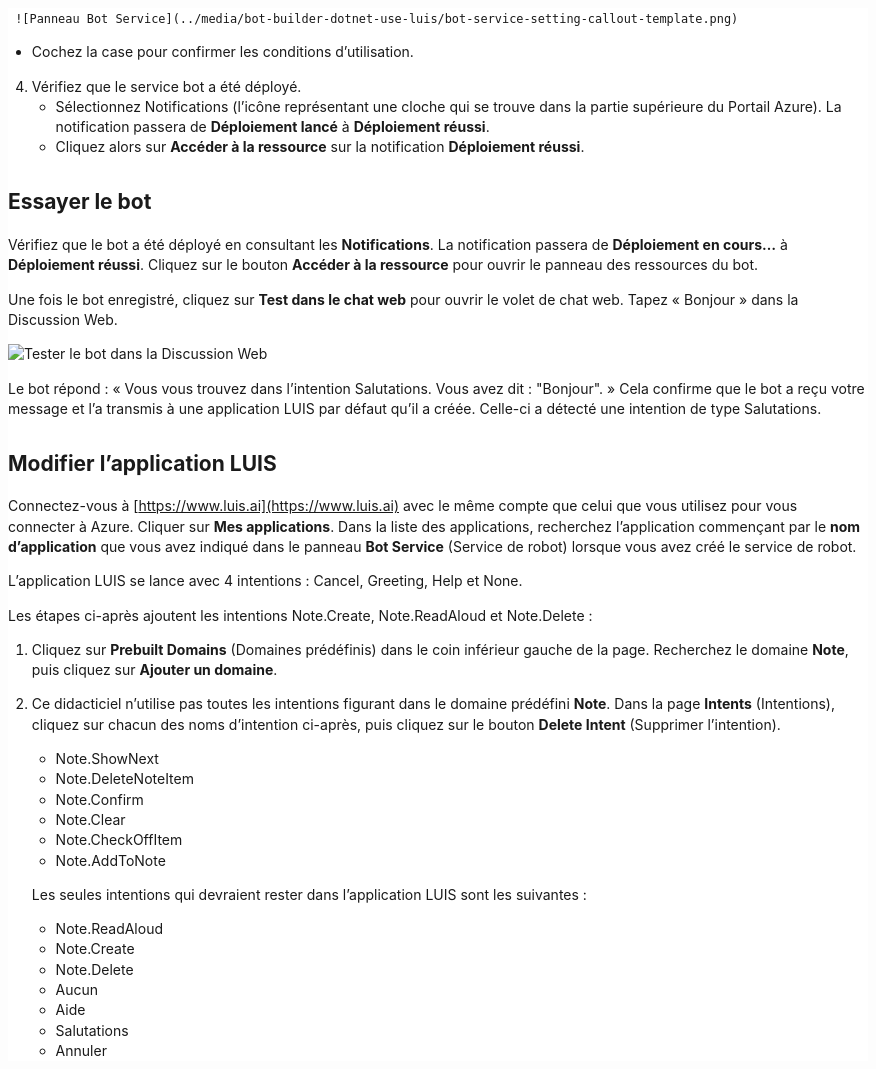      ![Panneau Bot Service](../media/bot-builder-dotnet-use-luis/bot-service-setting-callout-template.png)

   * Cochez la case pour confirmer les conditions d’utilisation.

4. Vérifiez que le service bot a été déployé.
    * Sélectionnez Notifications (l’icône représentant une cloche qui se trouve dans la partie supérieure du Portail Azure). La notification passera de **Déploiement lancé** à **Déploiement réussi**.
    * Cliquez alors sur **Accéder à la ressource** sur la notification **Déploiement réussi**.

## <a name="try-the-bot"></a>Essayer le bot

Vérifiez que le bot a été déployé en consultant les **Notifications**. La notification passera de **Déploiement en cours…** à **Déploiement réussi**. Cliquez sur le bouton **Accéder à la ressource** pour ouvrir le panneau des ressources du bot.

Une fois le bot enregistré, cliquez sur **Test dans le chat web** pour ouvrir le volet de chat web. Tapez « Bonjour » dans la Discussion Web.

  ![Tester le bot dans la Discussion Web](../media/bot-builder-dotnet-use-luis/bot-service-web-chat.png)

Le bot répond : « Vous vous trouvez dans l’intention Salutations. Vous avez dit : "Bonjour". » Cela confirme que le bot a reçu votre message et l’a transmis à une application LUIS par défaut qu’il a créée. Celle-ci a détecté une intention de type Salutations.

## <a name="modify-the-luis-app"></a>Modifier l’application LUIS

Connectez-vous à [https://www.luis.ai](https://www.luis.ai) avec le même compte que celui que vous utilisez pour vous connecter à Azure. Cliquer sur **Mes applications**. Dans la liste des applications, recherchez l’application commençant par le **nom d’application** que vous avez indiqué dans le panneau **Bot Service** (Service de robot) lorsque vous avez créé le service de robot. 

L’application LUIS se lance avec 4 intentions : Cancel, Greeting, Help et None. 

Les étapes ci-après ajoutent les intentions Note.Create, Note.ReadAloud et Note.Delete : 

1. Cliquez sur **Prebuilt Domains** (Domaines prédéfinis) dans le coin inférieur gauche de la page. Recherchez le domaine **Note**, puis cliquez sur **Ajouter un domaine**.

2. Ce didacticiel n’utilise pas toutes les intentions figurant dans le domaine prédéfini **Note**. Dans la page **Intents** (Intentions), cliquez sur chacun des noms d’intention ci-après, puis cliquez sur le bouton **Delete Intent** (Supprimer l’intention).
   * Note.ShowNext
   * Note.DeleteNoteItem
   * Note.Confirm
   * Note.Clear
   * Note.CheckOffItem
   * Note.AddToNote

   Les seules intentions qui devraient rester dans l’application LUIS sont les suivantes : 
   * Note.ReadAloud
   * Note.Create
   * Note.Delete
   * Aucun
   * Aide
   * Salutations
   * Annuler 
